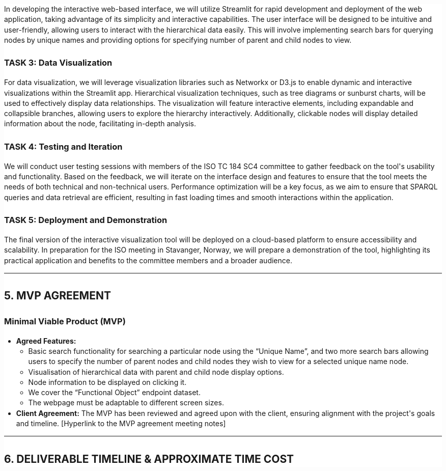 In developing the interactive web-based interface, we will utilize Streamlit for rapid development and deployment of the web application, taking advantage of its simplicity and interactive capabilities. The user interface will be designed to be intuitive and user-friendly, allowing users to interact with the hierarchical data easily. This will involve implementing search bars for querying nodes by unique names and providing options for specifying number of parent and child nodes to view.

### **TASK 3: Data Visualization**

For data visualization, we will leverage visualization libraries such as Networkx or D3.js to enable dynamic and interactive visualizations within the Streamlit app. Hierarchical visualization techniques, such as tree diagrams or sunburst charts, will be used to effectively display data relationships. The visualization will feature interactive elements, including expandable and collapsible branches, allowing users to explore the hierarchy interactively. Additionally, clickable nodes will display detailed information about the node, facilitating in-depth analysis.

### **TASK 4: Testing and Iteration**

We will conduct user testing sessions with members of the ISO TC 184 SC4 committee to gather feedback on the tool's usability and functionality. Based on the feedback, we will iterate on the interface design and features to ensure that the tool meets the needs of both technical and non-technical users. Performance optimization will be a key focus, as we aim to ensure that SPARQL queries and data retrieval are efficient, resulting in fast loading times and smooth interactions within the application.

### **TASK 5: Deployment and Demonstration**

The final version of the interactive visualization tool will be deployed on a cloud-based platform to ensure accessibility and scalability. In preparation for the ISO meeting in Stavanger, Norway, we will prepare a demonstration of the tool, highlighting its practical application and benefits to the committee members and a broader audience.

---

## 5. MVP AGREEMENT

### **Minimal Viable Product (MVP)**

- **Agreed Features:**
    - Basic search functionality for searching a particular node using the “Unique Name”, and two more search bars allowing users to specify the number of parent nodes and child nodes they wish to view for a selected unique name node.
    - Visualisation of hierarchical data with parent and child node display options.
    - Node information to be displayed on clicking it.
    - We cover the “Functional Object” endpoint dataset.
    - The webpage must be adaptable to different screen sizes.
- **Client Agreement:** The MVP has been reviewed and agreed upon with the client, ensuring alignment with the project's goals and timeline. [Hyperlink to the MVP agreement meeting notes]

---

## 6. DELIVERABLE TIMELINE & APPROXIMATE TIME COST
